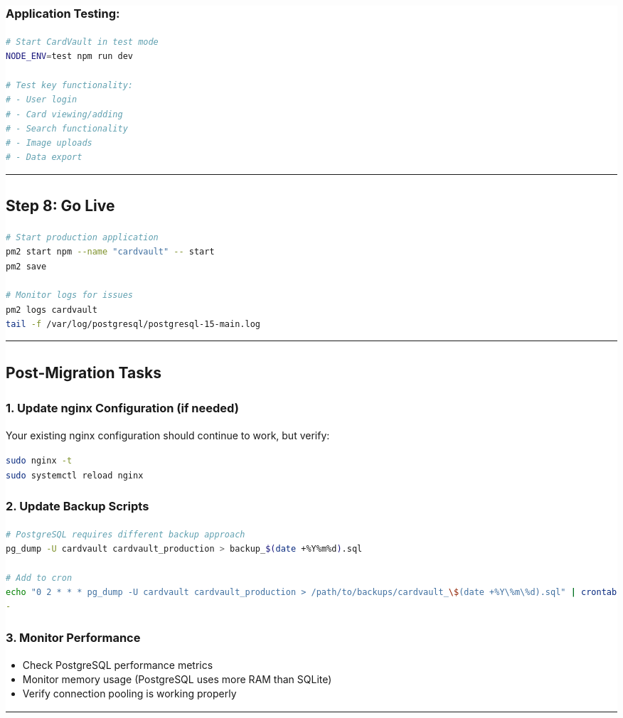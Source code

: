 ### Application Testing:
```bash
# Start CardVault in test mode
NODE_ENV=test npm run dev

# Test key functionality:
# - User login
# - Card viewing/adding
# - Search functionality
# - Image uploads
# - Data export
```

---

## Step 8: Go Live

```bash
# Start production application
pm2 start npm --name "cardvault" -- start
pm2 save

# Monitor logs for issues
pm2 logs cardvault
tail -f /var/log/postgresql/postgresql-15-main.log
```

---

## Post-Migration Tasks

### 1. Update nginx Configuration (if needed)
Your existing nginx configuration should continue to work, but verify:
```bash
sudo nginx -t
sudo systemctl reload nginx
```

### 2. Update Backup Scripts
```bash
# PostgreSQL requires different backup approach
pg_dump -U cardvault cardvault_production > backup_$(date +%Y%m%d).sql

# Add to cron
echo "0 2 * * * pg_dump -U cardvault cardvault_production > /path/to/backups/cardvault_\$(date +%Y\%m\%d).sql" | crontab -
```

### 3. Monitor Performance
- Check PostgreSQL performance metrics
- Monitor memory usage (PostgreSQL uses more RAM than SQLite)
- Verify connection pooling is working properly

---